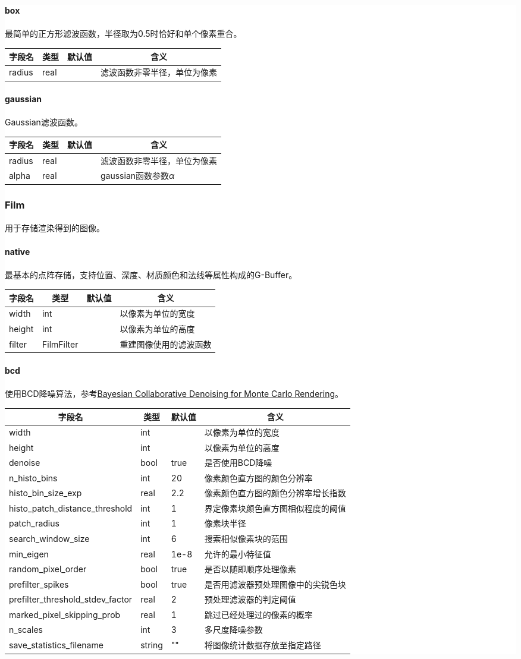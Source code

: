 #### box

最简单的正方形滤波函数，半径取为0.5时恰好和单个像素重合。

| 字段名 | 类型 | 默认值 | 含义                         |
| ------ | ---- | ------ | ---------------------------- |
| radius | real |        | 滤波函数非零半径，单位为像素 |

#### gaussian

Gaussian滤波函数。

| 字段名 | 类型 | 默认值 | 含义                         |
| ------ | ---- | ------ | ---------------------------- |
| radius | real |        | 滤波函数非零半径，单位为像素 |
| alpha  | real |        | gaussian函数参数$\alpha$     |

### Film

用于存储渲染得到的图像。

#### native

最基本的点阵存储，支持位置、深度、材质颜色和法线等属性构成的G-Buffer。

| 字段名 | 类型       | 默认值 | 含义                   |
| ------ | ---------- | ------ | ---------------------- |
| width  | int        |        | 以像素为单位的宽度     |
| height | int        |        | 以像素为单位的高度     |
| filter | FilmFilter |        | 重建图像使用的滤波函数 |

#### bcd

使用BCD降噪算法，参考[Bayesian Collaborative Denoising for Monte Carlo Rendering](http://www.telecom-paristech.fr/~boubek/papers/BCD)。

| 字段名                           | 类型   | 默认值 | 含义                                                     |
| -------------------------------- | ------ | ------ | -------------------------------------------------------- |
| width                            | int    |        | 以像素为单位的宽度                                       |
| height                           | int    |        | 以像素为单位的高度                                       |
| denoise                          | bool   | true   | 是否使用BCD降噪                                          |
| n_histo_bins                     | int    | 20     | 像素颜色直方图的颜色分辨率                               |
| histo_bin_size_exp               | real   | 2.2    | 像素颜色直方图的颜色分辨率增长指数                       |
| histo_patch_distance_threshold   | int    | 1      | 界定像素块颜色直方图相似程度的阈值                       |
| patch_radius                     | int    | 1      | 像素块半径                                               |
| search_window_size               | int    | 6      | 搜索相似像素块的范围                                     |
| min_eigen                        | real   | 1e-8   | 允许的最小特征值                                         |
| random_pixel_order               | bool   | true   | 是否以随即顺序处理像素                                   |
| prefilter_spikes                 | bool   | true   | 是否用滤波器预处理图像中的尖锐色块                       |
| prefilter_threshold_stdev_factor | real   | 2      | 预处理滤波器的判定阈值                                   |
| marked_pixel_skipping_prob       | real   | 1      | 跳过已经处理过的像素的概率                               |
| n_scales                         | int    | 3      | 多尺度降噪参数                                           |
| save_statistics_filename         | string | ""     | 将图像统计数据存放至指定路径                             |